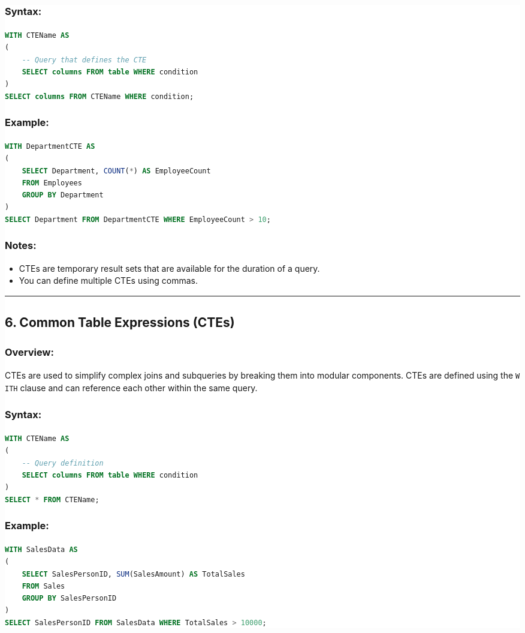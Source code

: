 ### Syntax:
```sql
WITH CTEName AS
(
    -- Query that defines the CTE
    SELECT columns FROM table WHERE condition
)
SELECT columns FROM CTEName WHERE condition;
```

### Example:
```sql
WITH DepartmentCTE AS
(
    SELECT Department, COUNT(*) AS EmployeeCount
    FROM Employees
    GROUP BY Department
)
SELECT Department FROM DepartmentCTE WHERE EmployeeCount > 10;
```

### Notes:
- CTEs are temporary result sets that are available for the duration of a query.
- You can define multiple CTEs using commas.

---

## 6. Common Table Expressions (CTEs)

### Overview:
CTEs are used to simplify complex joins and subqueries by breaking them into modular components. CTEs are defined using the `WITH` clause and can reference each other within the same query.

### Syntax:
```sql
WITH CTEName AS
(
    -- Query definition
    SELECT columns FROM table WHERE condition
)
SELECT * FROM CTEName;
```

### Example:
```sql
WITH SalesData AS
(
    SELECT SalesPersonID, SUM(SalesAmount) AS TotalSales
    FROM Sales
    GROUP BY SalesPersonID
)
SELECT SalesPersonID FROM SalesData WHERE TotalSales > 10000;
```
